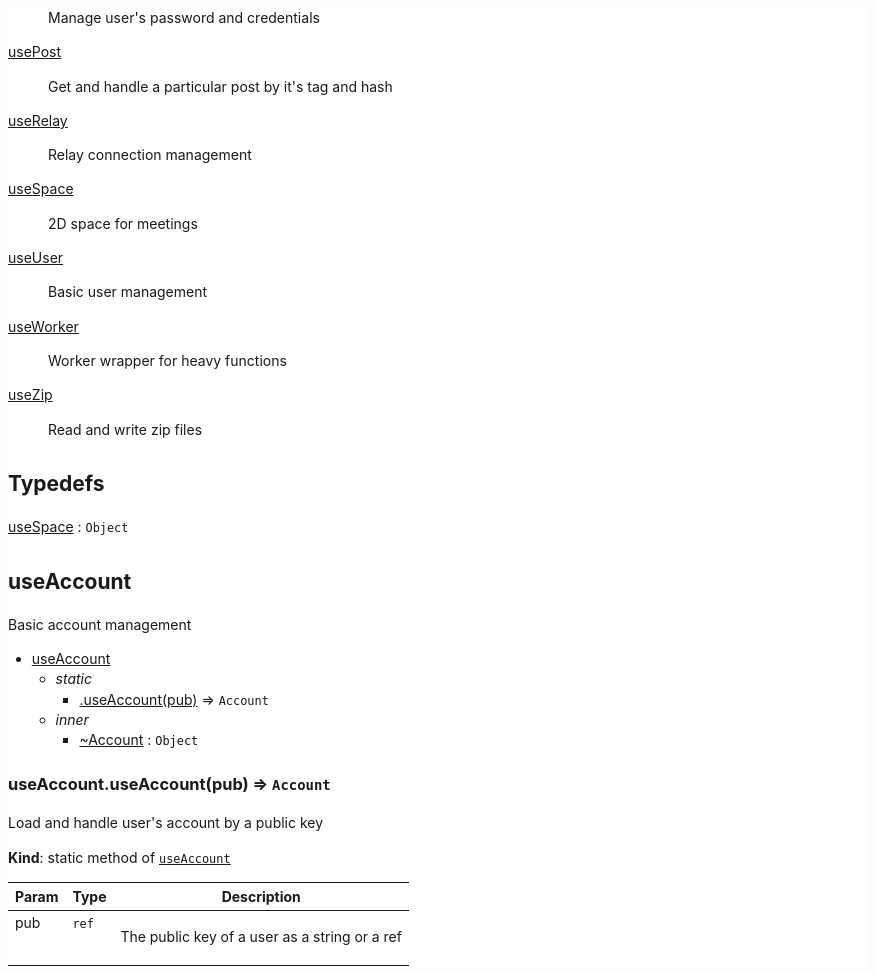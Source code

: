 <dd><p>Manage user&#39;s password and credentials</p>
</dd>
<dt><a href="#module_usePost">usePost</a></dt>
<dd><p>Get and handle a particular post by it&#39;s tag and hash</p>
</dd>
<dt><a href="#module_useRelay">useRelay</a></dt>
<dd><p>Relay connection management</p>
</dd>
<dt><a href="#module_useSpace">useSpace</a></dt>
<dd><p>2D space for meetings</p>
</dd>
<dt><a href="#module_useUser">useUser</a></dt>
<dd><p>Basic user management</p>
</dd>
<dt><a href="#module_useWorker">useWorker</a></dt>
<dd><p>Worker wrapper for heavy functions</p>
</dd>
<dt><a href="#module_useZip">useZip</a></dt>
<dd><p>Read and write zip files</p>
</dd>
</dl>

## Typedefs

<dl>
<dt><a href="#useSpace">useSpace</a> : <code>Object</code></dt>
<dd></dd>
</dl>

<a name="module_useAccount"></a>

## useAccount
Basic account management


* [useAccount](#module_useAccount)
    * _static_
        * [.useAccount(pub)](#module_useAccount.useAccount) ⇒ <code>Account</code>
    * _inner_
        * [~Account](#module_useAccount..Account) : <code>Object</code>

<a name="module_useAccount.useAccount"></a>

### useAccount.useAccount(pub) ⇒ <code>Account</code>
Load and handle user's account by a public key

**Kind**: static method of [<code>useAccount</code>](#module_useAccount)  
<table>
  <thead>
    <tr>
      <th>Param</th><th>Type</th><th>Description</th>
    </tr>
  </thead>
  <tbody>
<tr>
    <td>pub</td><td><code>ref</code></td><td><p>The public key of a user as a string or a ref</p>
</td>
    </tr>  </tbody>
</table>
